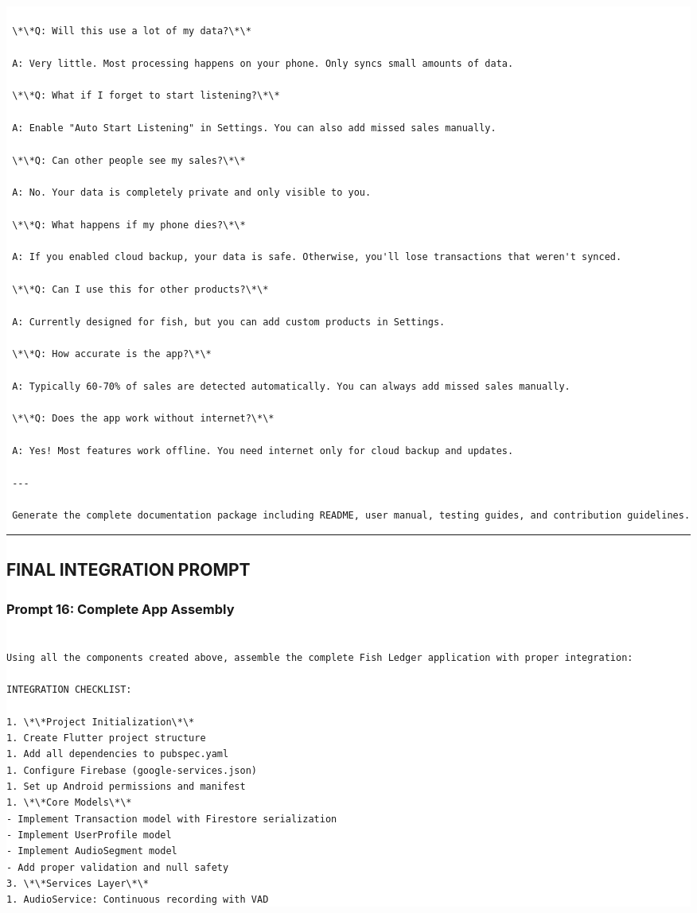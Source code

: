   ```

   \*\*Q: Will this use a lot of my data?\*\*

   A: Very little. Most processing happens on your phone. Only syncs small amounts of data.

   \*\*Q: What if I forget to start listening?\*\*

   A: Enable "Auto Start Listening" in Settings. You can also add missed sales manually.

   \*\*Q: Can other people see my sales?\*\*

   A: No. Your data is completely private and only visible to you.

   \*\*Q: What happens if my phone dies?\*\*

   A: If you enabled cloud backup, your data is safe. Otherwise, you'll lose transactions that weren't synced.

   \*\*Q: Can I use this for other products?\*\*

   A: Currently designed for fish, but you can add custom products in Settings.

   \*\*Q: How accurate is the app?\*\*

   A: Typically 60-70% of sales are detected automatically. You can always add missed sales manually.

   \*\*Q: Does the app work without internet?\*\*

   A: Yes! Most features work offline. You need internet only for cloud backup and updates.

   ---

   Generate the complete documentation package including README, user manual, testing guides, and contribution guidelines.

   ```

   ---

   ## FINAL INTEGRATION PROMPT

   ### Prompt 16: Complete App Assembly

   ```

   Using all the components created above, assemble the complete Fish Ledger application with proper integration:

   INTEGRATION CHECKLIST:

1. \*\*Project Initialization\*\*
   1. Create Flutter project structure
   1. Add all dependencies to pubspec.yaml
   1. Configure Firebase (google-services.json)
   1. Set up Android permissions and manifest
1. \*\*Core Models\*\*
- Implement Transaction model with Firestore serialization
- Implement UserProfile model
- Implement AudioSegment model
- Add proper validation and null safety
3. \*\*Services Layer\*\*
   1. AudioService: Continuous recording with VAD
   ```